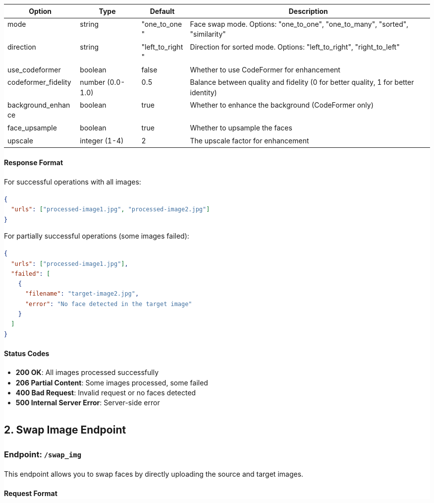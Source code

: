 | Option | Type | Default | Description |
|--------|------|---------|-------------|
| mode | string | "one_to_one" | Face swap mode. Options: "one_to_one", "one_to_many", "sorted", "similarity" |
| direction | string | "left_to_right" | Direction for sorted mode. Options: "left_to_right", "right_to_left" |
| use_codeformer | boolean | false | Whether to use CodeFormer for enhancement |
| codeformer_fidelity | number (0.0-1.0) | 0.5 | Balance between quality and fidelity (0 for better quality, 1 for better identity) |
| background_enhance | boolean | true | Whether to enhance the background (CodeFormer only) |
| face_upsample | boolean | true | Whether to upsample the faces |
| upscale | integer (1-4) | 2 | The upscale factor for enhancement |

#### Response Format

For successful operations with all images:

```json
{
  "urls": ["processed-image1.jpg", "processed-image2.jpg"]
}
```

For partially successful operations (some images failed):

```json
{
  "urls": ["processed-image1.jpg"],
  "failed": [
    {
      "filename": "target-image2.jpg",
      "error": "No face detected in the target image"
    }
  ]
}
```

#### Status Codes

- **200 OK**: All images processed successfully
- **206 Partial Content**: Some images processed, some failed
- **400 Bad Request**: Invalid request or no faces detected
- **500 Internal Server Error**: Server-side error

## 2. Swap Image Endpoint

### Endpoint: `/swap_img`

This endpoint allows you to swap faces by directly uploading the source and target images.

#### Request Format
